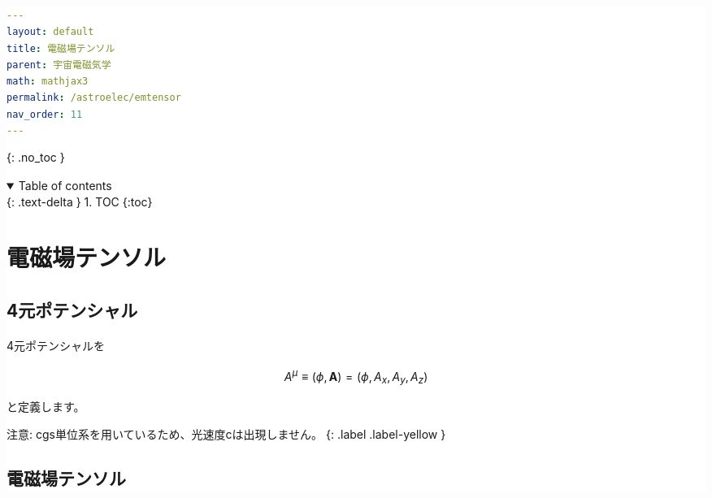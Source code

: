 ```yaml
---
layout: default
title: 電磁場テンソル
parent: 宇宙電磁気学
math: mathjax3
permalink: /astroelec/emtensor
nav_order: 11
---
```


{: .no_toc }

<details open markdown="block">
  <summary>
    Table of contents
  </summary>
  {: .text-delta }
1. TOC
{:toc}
</details>

<iframe sandbox="allow-popups allow-scripts allow-modals allow-forms allow-same-origin" style="width:120px;height:240px;" marginwidth="0" marginheight="0" scrolling="no" frameborder="0" src="//rcm-fe.amazon-adsystem.com/e/cm?lt1=_blank&bc1=000000&IS2=1&bg1=FFFFFF&fc1=000000&lc1=0000FF&t=nakasho010d-22&language=ja_JP&o=9&p=8&l=as4&m=amazon&f=ifr&ref=as_ss_li_til&asins=0471827592&linkId=8f165ec70d6c9bdcc17a77dc508d4c7c"></iframe><iframe sandbox="allow-popups allow-scripts allow-modals allow-forms allow-same-origin" style="width:120px;height:240px;" marginwidth="0" marginheight="0" scrolling="no" frameborder="0" src="//rcm-fe.amazon-adsystem.com/e/cm?lt1=_blank&bc1=000000&IS2=1&bg1=FFFFFF&fc1=000000&lc1=0000FF&t=nakasho010d-22&language=ja_JP&o=9&p=8&l=as4&m=amazon&f=ifr&ref=as_ss_li_til&asins=4489023871&linkId=3fd46a683c7a3483b018033efad0cd9c"></iframe><iframe sandbox="allow-popups allow-scripts allow-modals allow-forms allow-same-origin" style="width:120px;height:240px;" marginwidth="0" marginheight="0" scrolling="no" frameborder="0" src="//rcm-fe.amazon-adsystem.com/e/cm?lt1=_blank&bc1=000000&IS2=1&bg1=FFFFFF&fc1=000000&lc1=0000FF&t=nakasho010d-22&language=ja_JP&o=9&p=8&l=as4&m=amazon&f=ifr&ref=as_ss_li_til&asins=4489023871&linkId=3fd46a683c7a3483b018033efad0cd9c"></iframe>

# 電磁場テンソル

## 4元ポテンシャル

4元ポテンシャルを

$$
A^{\mu} \equiv (\phi, \mathbf{A})=\left(\phi, A_{x}, A_{y}, A_{z}\right)
$$

と定義します。

注意: cgs単位系を用いているため、光速度cは出現しません。
{: .label .label-yellow }

## 電磁場テンソル
